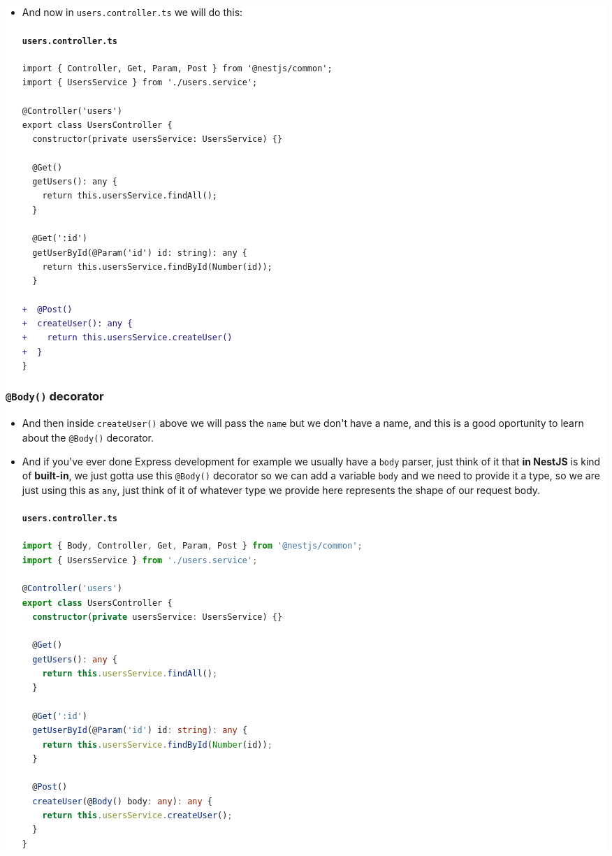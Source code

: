 - And now in `users.controller.ts` we will do this:

  #### **`users.controller.ts`**

  ```diff
  import { Controller, Get, Param, Post } from '@nestjs/common';
  import { UsersService } from './users.service';

  @Controller('users')
  export class UsersController {
    constructor(private usersService: UsersService) {}

    @Get()
    getUsers(): any {
      return this.usersService.findAll();
    }

    @Get(':id')
    getUserById(@Param('id') id: string): any {
      return this.usersService.findById(Number(id));
    }

  +  @Post()
  +  createUser(): any {
  +    return this.usersService.createUser()
  +  }
  }
  ```

### `@Body()` decorator

- And then inside `createUser()` above we will pass the `name` but we don't have a name, and this is a good oportunity to learn about the `@Body()` decorator.

- And if you've ever done Express development for example we usually have a `body` parser, just think of it that **in NestJS** is kind of **built-in**, we just gotta use this `@Body()` decorator so we can add a variable `body` and we need to provide it a type, so we are just using this as `any`, just think of it of whatever type we provide here represents the shape of our request body.

  #### **`users.controller.ts`**

  ```ts
  import { Body, Controller, Get, Param, Post } from '@nestjs/common';
  import { UsersService } from './users.service';

  @Controller('users')
  export class UsersController {
    constructor(private usersService: UsersService) {}

    @Get()
    getUsers(): any {
      return this.usersService.findAll();
    }

    @Get(':id')
    getUserById(@Param('id') id: string): any {
      return this.usersService.findById(Number(id));
    }

    @Post()
    createUser(@Body() body: any): any {
      return this.usersService.createUser();
    }
  }
  ```
